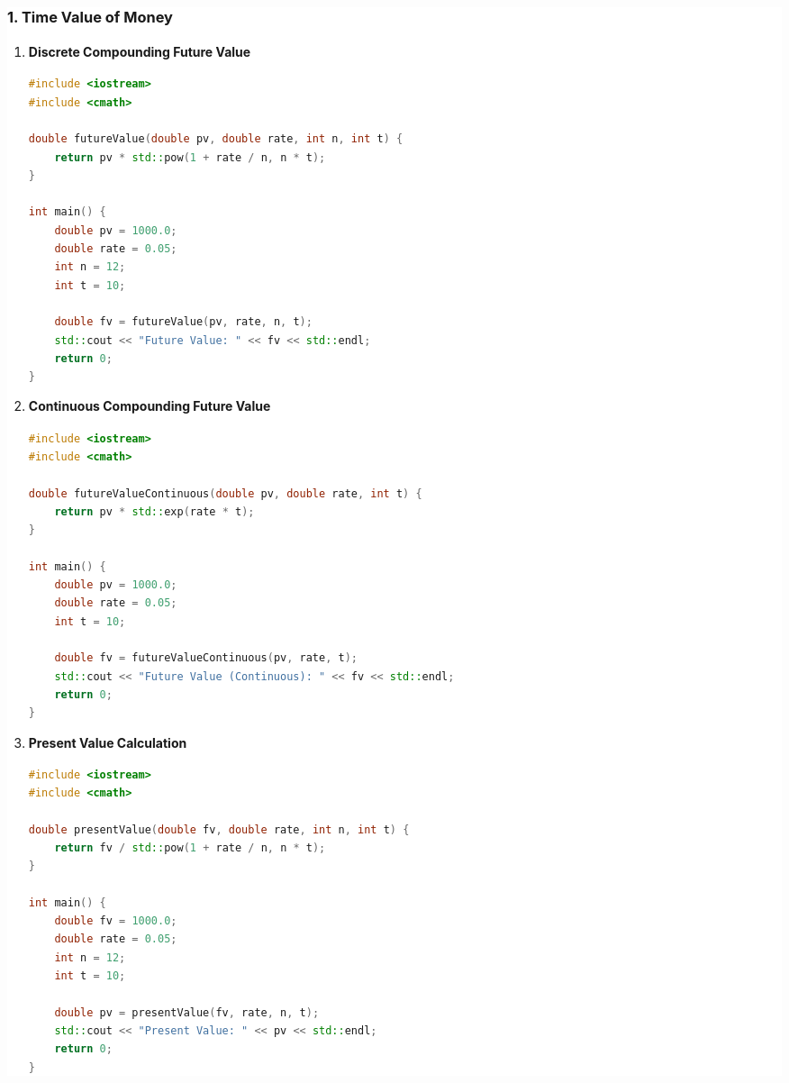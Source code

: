 ### **1. Time Value of Money**

1. **Discrete Compounding Future Value**

   ```cpp
   #include <iostream>
   #include <cmath>

   double futureValue(double pv, double rate, int n, int t) {
       return pv * std::pow(1 + rate / n, n * t);
   }

   int main() {
       double pv = 1000.0;
       double rate = 0.05;
       int n = 12;
       int t = 10;

       double fv = futureValue(pv, rate, n, t);
       std::cout << "Future Value: " << fv << std::endl;
       return 0;
   }
   ```

2. **Continuous Compounding Future Value**

   ```cpp
   #include <iostream>
   #include <cmath>

   double futureValueContinuous(double pv, double rate, int t) {
       return pv * std::exp(rate * t);
   }

   int main() {
       double pv = 1000.0;
       double rate = 0.05;
       int t = 10;

       double fv = futureValueContinuous(pv, rate, t);
       std::cout << "Future Value (Continuous): " << fv << std::endl;
       return 0;
   }
   ```

3. **Present Value Calculation**

   ```cpp
   #include <iostream>
   #include <cmath>

   double presentValue(double fv, double rate, int n, int t) {
       return fv / std::pow(1 + rate / n, n * t);
   }

   int main() {
       double fv = 1000.0;
       double rate = 0.05;
       int n = 12;
       int t = 10;

       double pv = presentValue(fv, rate, n, t);
       std::cout << "Present Value: " << pv << std::endl;
       return 0;
   }
   ```
